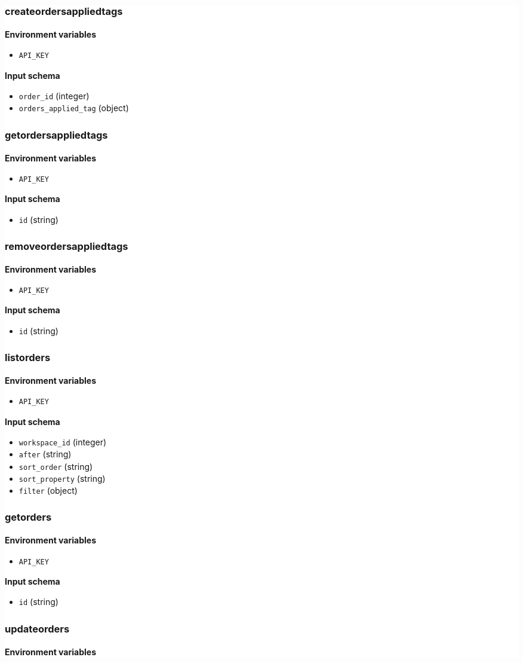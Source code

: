 ### createordersappliedtags

**Environment variables**

- `API_KEY`

**Input schema**

- `order_id` (integer)
- `orders_applied_tag` (object)

### getordersappliedtags

**Environment variables**

- `API_KEY`

**Input schema**

- `id` (string)

### removeordersappliedtags

**Environment variables**

- `API_KEY`

**Input schema**

- `id` (string)

### listorders

**Environment variables**

- `API_KEY`

**Input schema**

- `workspace_id` (integer)
- `after` (string)
- `sort_order` (string)
- `sort_property` (string)
- `filter` (object)

### getorders

**Environment variables**

- `API_KEY`

**Input schema**

- `id` (string)

### updateorders

**Environment variables**
